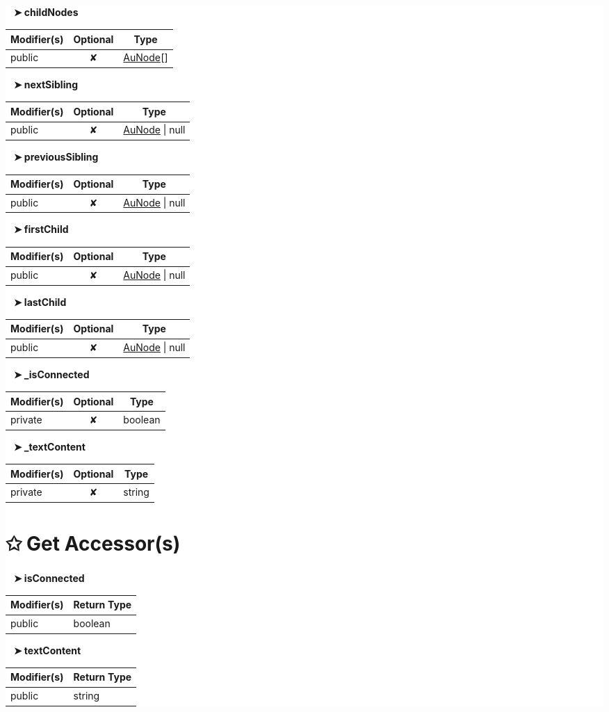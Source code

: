 &nbsp;&nbsp; **&#10148; childNodes**

| Modifier(s)                               | Optional                           | Type                         |
|-------------------------------------------|:----------------------------------:|------------------------------|
| public | ✘ | [AuNode](/testing/class/au-dom/aunode.md)[] |

&nbsp;&nbsp; **&#10148; nextSibling**

| Modifier(s)                               | Optional                           | Type                         |
|-------------------------------------------|:----------------------------------:|------------------------------|
| public | ✘ | [AuNode](/testing/class/au-dom/aunode.md) &#124; null |

&nbsp;&nbsp; **&#10148; previousSibling**

| Modifier(s)                               | Optional                           | Type                         |
|-------------------------------------------|:----------------------------------:|------------------------------|
| public | ✘ | [AuNode](/testing/class/au-dom/aunode.md) &#124; null |

&nbsp;&nbsp; **&#10148; firstChild**

| Modifier(s)                               | Optional                           | Type                         |
|-------------------------------------------|:----------------------------------:|------------------------------|
| public | ✘ | [AuNode](/testing/class/au-dom/aunode.md) &#124; null |

&nbsp;&nbsp; **&#10148; lastChild**

| Modifier(s)                               | Optional                           | Type                         |
|-------------------------------------------|:----------------------------------:|------------------------------|
| public | ✘ | [AuNode](/testing/class/au-dom/aunode.md) &#124; null |

&nbsp;&nbsp; **&#10148; &#95;isConnected**

| Modifier(s)                               | Optional                           | Type                         |
|-------------------------------------------|:----------------------------------:|------------------------------|
| private | ✘ | boolean |

&nbsp;&nbsp; **&#10148; &#95;textContent**

| Modifier(s)                               | Optional                           | Type                         |
|-------------------------------------------|:----------------------------------:|------------------------------|
| private | ✘ | string |

# &#10025; Get Accessor(s)

&nbsp;&nbsp; **&#10148; isConnected**

| Modifier(s)                              | Return Type                       |
|------------------------------------------|-----------------------------------|
| public | boolean |

&nbsp;&nbsp; **&#10148; textContent**

| Modifier(s)                              | Return Type                       |
|------------------------------------------|-----------------------------------|
| public | string |
